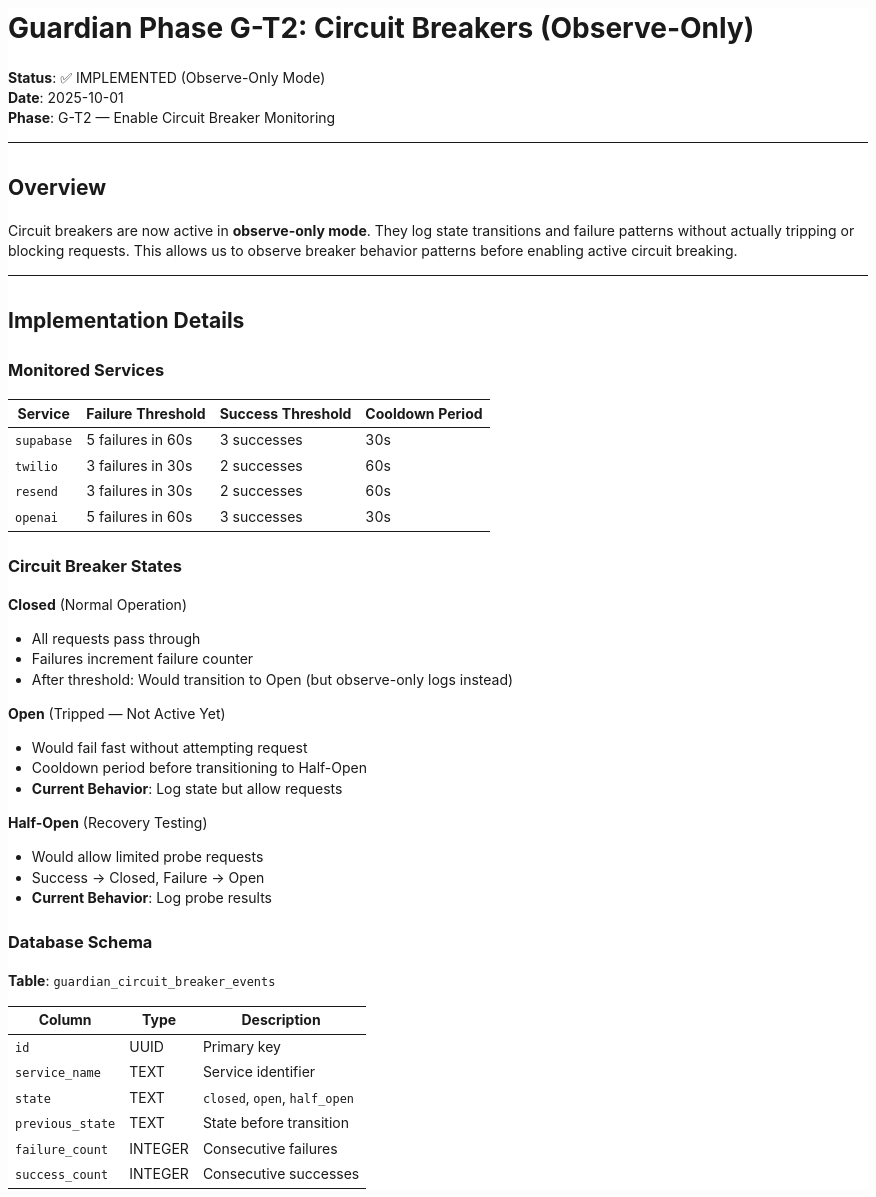 # Guardian Phase G-T2: Circuit Breakers (Observe-Only)

**Status**: ✅ IMPLEMENTED (Observe-Only Mode)  
**Date**: 2025-10-01  
**Phase**: G-T2 — Enable Circuit Breaker Monitoring

---

## Overview

Circuit breakers are now active in **observe-only mode**. They log state transitions and failure patterns without actually tripping or blocking requests. This allows us to observe breaker behavior patterns before enabling active circuit breaking.

---

## Implementation Details

### Monitored Services

| Service | Failure Threshold | Success Threshold | Cooldown Period |
|---------|------------------|-------------------|-----------------|
| `supabase` | 5 failures in 60s | 3 successes | 30s |
| `twilio` | 3 failures in 30s | 2 successes | 60s |
| `resend` | 3 failures in 30s | 2 successes | 60s |
| `openai` | 5 failures in 60s | 3 successes | 30s |

### Circuit Breaker States

**Closed** (Normal Operation)
- All requests pass through
- Failures increment failure counter
- After threshold: Would transition to Open (but observe-only logs instead)

**Open** (Tripped — Not Active Yet)
- Would fail fast without attempting request
- Cooldown period before transitioning to Half-Open
- **Current Behavior**: Log state but allow requests

**Half-Open** (Recovery Testing)
- Would allow limited probe requests
- Success → Closed, Failure → Open
- **Current Behavior**: Log probe results

### Database Schema

**Table**: `guardian_circuit_breaker_events`

| Column | Type | Description |
|--------|------|-------------|
| `id` | UUID | Primary key |
| `service_name` | TEXT | Service identifier |
| `state` | TEXT | `closed`, `open`, `half_open` |
| `previous_state` | TEXT | State before transition |
| `failure_count` | INTEGER | Consecutive failures |
| `success_count` | INTEGER | Consecutive successes |